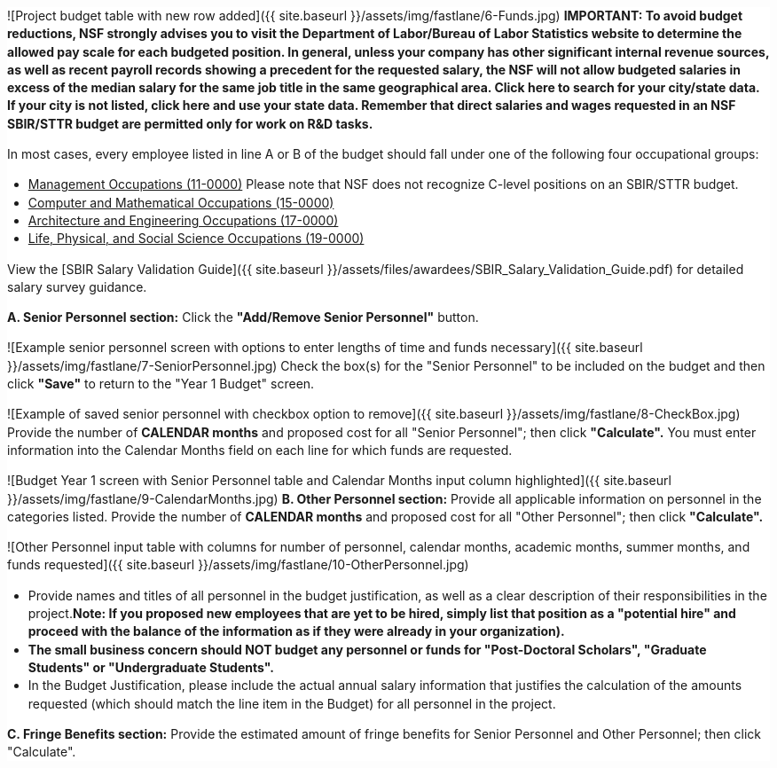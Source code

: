 ![Project budget table with new row added]({{ site.baseurl }}/assets/img/fastlane/6-Funds.jpg)
**IMPORTANT: To avoid budget reductions, NSF strongly advises you to visit the Department of Labor/Bureau of Labor Statistics website to determine the allowed pay scale for each budgeted position. In general, unless your company has other significant internal revenue sources, as well as recent payroll records showing a precedent for the requested salary, the NSF will not allow budgeted salaries in excess of the median salary for the same job title in the same geographical area. Click here to search for your city/state data. If your city is not listed, click here and use your state data. Remember that direct salaries and wages requested in an NSF SBIR/STTR budget are permitted only for work on R&D tasks.**

In most cases, every employee listed in line A or B of the budget should fall under one of the following four occupational groups:
- [Management Occupations (11-0000)](https://www.bls.gov/oes/current/oes_nat.htm#11-0000) Please note that NSF does not recognize C-level positions on an SBIR/STTR budget.
- [Computer and Mathematical Occupations (15-0000)](https://www.bls.gov/oes/current/oes_nat.htm#15-0000)
- [Architecture and Engineering Occupations (17-0000)](https://www.bls.gov/oes/current/oes_nat.htm#17-0000)
- [Life, Physical, and Social Science Occupations (19-0000)](https://www.bls.gov/oes/current/oes_nat.htm#19-0000)

View the [SBIR Salary Validation Guide]({{ site.baseurl }}/assets/files/awardees/SBIR_Salary_Validation_Guide.pdf) for detailed salary survey guidance.

**A. Senior Personnel section:** Click the **"Add/Remove Senior Personnel"** button.

![Example senior personnel screen with options to enter lengths of time and funds necessary]({{ site.baseurl }}/assets/img/fastlane/7-SeniorPersonnel.jpg)
Check the box(s) for the "Senior Personnel" to be included on the budget and then click **"Save"** to return to the "Year 1 Budget" screen.

![Example of saved senior personnel with checkbox option to remove]({{ site.baseurl }}/assets/img/fastlane/8-CheckBox.jpg)
Provide the number of **CALENDAR months** and proposed cost for all "Senior Personnel"; then click **"Calculate".** You must enter information into the Calendar Months field on each line for which funds are requested.

![Budget Year 1 screen with Senior Personnel table and Calendar Months input column highlighted]({{ site.baseurl }}/assets/img/fastlane/9-CalendarMonths.jpg)
**B. Other Personnel section:** Provide all applicable information on personnel in the categories listed. Provide the number of **CALENDAR months** and proposed cost for all "Other Personnel"; then click **"Calculate".**

![Other Personnel input table with columns for number of personnel, calendar months, academic months, summer months, and funds requested]({{ site.baseurl }}/assets/img/fastlane/10-OtherPersonnel.jpg)
- Provide names and titles of all personnel in the budget justification, as well as a clear description of their responsibilities in the project.**Note: If you proposed new employees that are yet to be hired, simply list that position as a "potential hire" and proceed with the balance of the information as if they were already in your organization).**
- **The small business concern should NOT budget any personnel or funds for "Post-Doctoral Scholars", "Graduate Students" or "Undergraduate Students".**
- In the Budget Justification, please include the actual annual salary information that justifies the calculation of the amounts requested (which should match the line item in the Budget) for all personnel in the project.

**C. Fringe Benefits section:** Provide the estimated amount of fringe benefits for Senior Personnel and Other Personnel; then click "Calculate".
